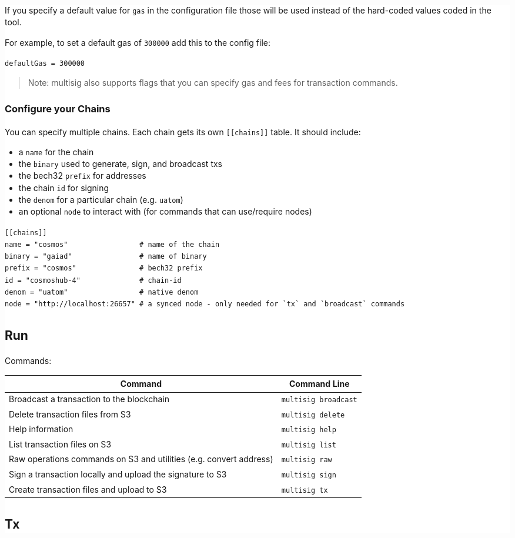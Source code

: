 If you specify a default value for `gas` in the configuration file those will be used instead of the hard-coded 
values coded in the tool.

For example, to set a default gas of `300000` add this to the config file:
```
defaultGas = 300000
```

> Note: multisig also supports flags that you can specify gas and fees for transaction commands.

### Configure your Chains

You can specify multiple chains. Each chain gets its own `[[chains]]` table.
It should include:

- a `name` for the chain
- the `binary` used to generate, sign, and broadcast txs
- the bech32 `prefix` for addresses
- the chain `id` for signing
- the `denom` for a particular chain (e.g. `uatom`)
- an optional `node` to interact with (for commands that can use/require nodes)

```
[[chains]]
name = "cosmos"                 # name of the chain
binary = "gaiad"                # name of binary
prefix = "cosmos"               # bech32 prefix
id = "cosmoshub-4"              # chain-id
denom = "uatom"                 # native denom
node = "http://localhost:26657" # a synced node - only needed for `tx` and `broadcast` commands
```

## Run

Commands:

| Command                                                            | Command Line         |
|--------------------------------------------------------------------|----------------------|
| Broadcast a transaction to the blockchain                          | `multisig broadcast` |
| Delete transaction files from S3                                   | `multisig delete`    |
| Help information                                                   | `multisig help`      |
| List transaction files on S3                                       | `multisig list`      |
| Raw operations commands on S3 and utilities (e.g. convert address) | `multisig raw`       |
| Sign a transaction locally and upload the signature to S3          | `multisig sign`      |
| Create transaction files and upload to S3                          | `multisig tx`        |

## Tx
